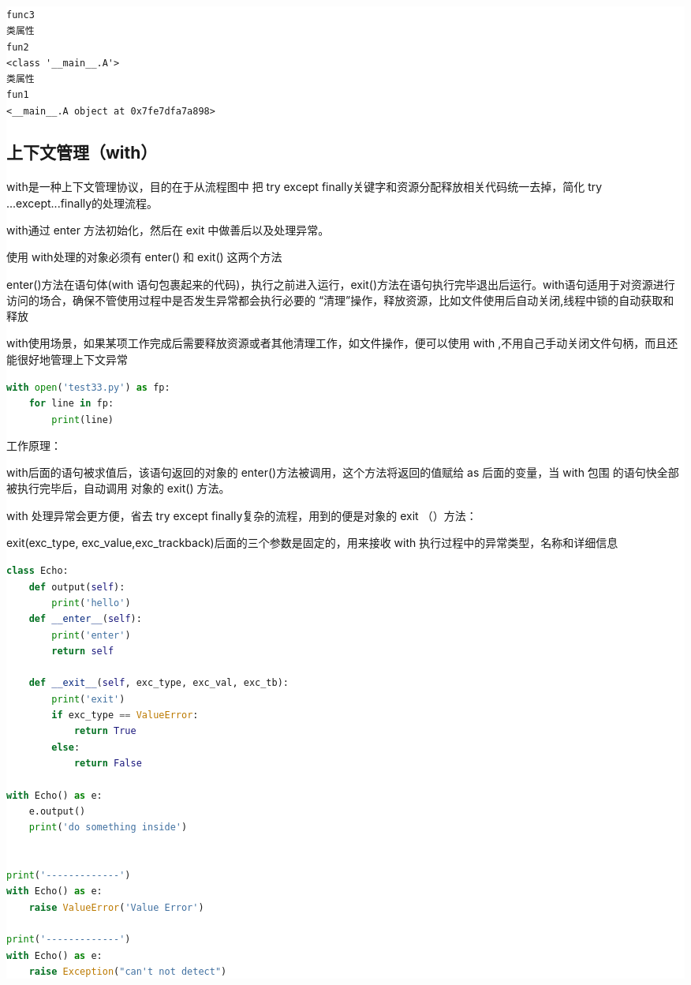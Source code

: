 ```
func3
类属性
fun2
<class '__main__.A'>
类属性
fun1
<__main__.A object at 0x7fe7dfa7a898>
```

## 上下文管理（with）

with是一种上下文管理协议，目的在于从流程图中 把 try except finally关键字和资源分配释放相关代码统一去掉，简化 try ...except...finally的处理流程。

with通过 enter 方法初始化，然后在 exit 中做善后以及处理异常。

使用 with处理的对象必须有 enter() 和 exit() 这两个方法

enter()方法在语句体(with 语句包裹起来的代码)，执行之前进入运行，exit()方法在语句执行完毕退出后运行。with语句适用于对资源进行访问的场合，确保不管使用过程中是否发生异常都会执行必要的 “清理”操作，释放资源，比如文件使用后自动关闭,线程中锁的自动获取和释放

with使用场景，如果某项工作完成后需要释放资源或者其他清理工作，如文件操作，便可以使用 with ,不用自己手动关闭文件句柄，而且还能很好地管理上下文异常

```python
with open('test33.py') as fp:
    for line in fp:
        print(line)
```

工作原理：

with后面的语句被求值后，该语句返回的对象的 enter()方法被调用，这个方法将返回的值赋给 as 后面的变量，当 with 包围 的语句快全部被执行完毕后，自动调用 对象的 exit() 方法。

with 处理异常会更方便，省去 try except finally复杂的流程，用到的便是对象的 exit （）方法：

exit(exc_type, exc_value,exc_trackback)后面的三个参数是固定的，用来接收 with 执行过程中的异常类型，名称和详细信息

```python
class Echo:
    def output(self):
        print('hello')
    def __enter__(self):
        print('enter')
        return self

    def __exit__(self, exc_type, exc_val, exc_tb):
        print('exit')
        if exc_type == ValueError:
            return True
        else:
            return False

with Echo() as e:
    e.output()
    print('do something inside')


print('-------------')
with Echo() as e:
    raise ValueError('Value Error')

print('-------------')
with Echo() as e:
    raise Exception("can't not detect")
```
